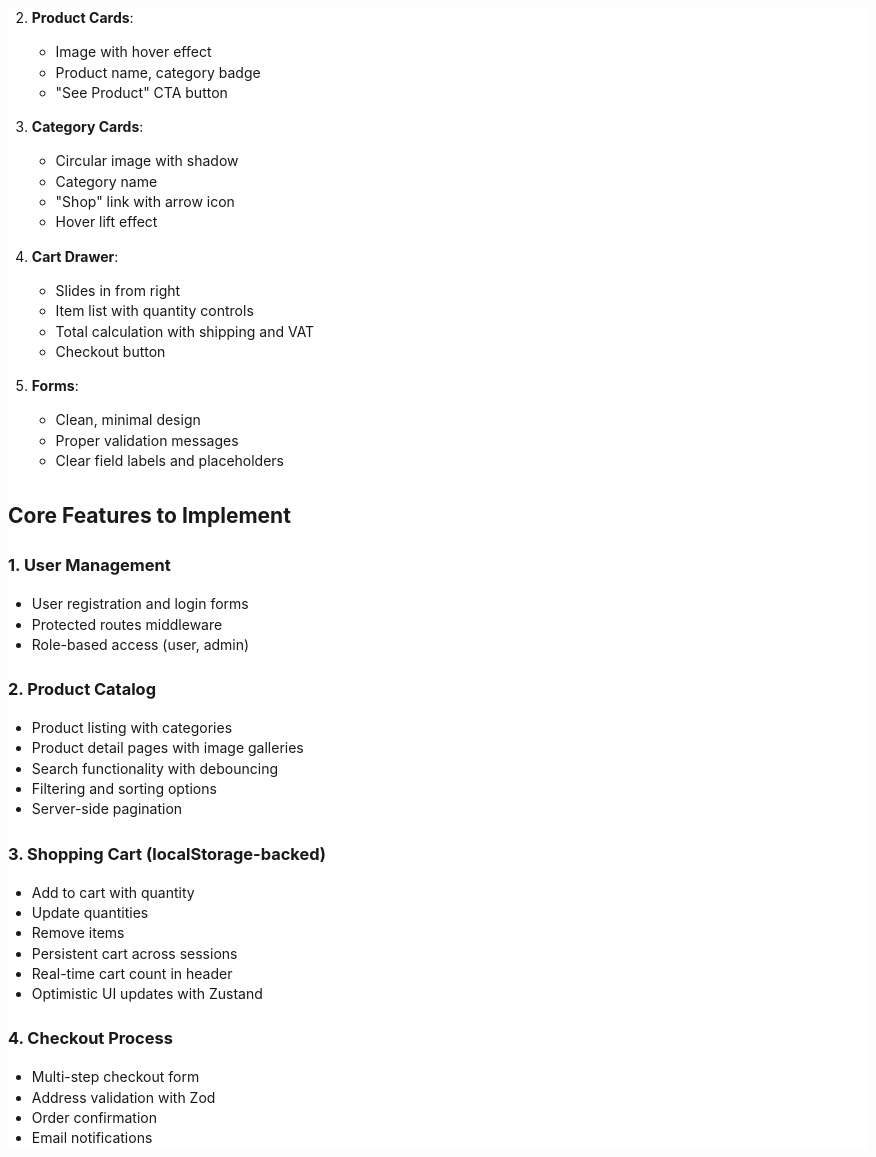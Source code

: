 2. **Product Cards**:

   - Image with hover effect
   - Product name, category badge
   - "See Product" CTA button

3. **Category Cards**:

   - Circular image with shadow
   - Category name
   - "Shop" link with arrow icon
   - Hover lift effect

4. **Cart Drawer**:

   - Slides in from right
   - Item list with quantity controls
   - Total calculation with shipping and VAT
   - Checkout button

5. **Forms**:
   - Clean, minimal design
   - Proper validation messages
   - Clear field labels and placeholders

## Core Features to Implement

### 1. User Management

- User registration and login forms
- Protected routes middleware
- Role-based access (user, admin)

### 2. Product Catalog

- Product listing with categories
- Product detail pages with image galleries
- Search functionality with debouncing
- Filtering and sorting options
- Server-side pagination

### 3. Shopping Cart (localStorage-backed)

- Add to cart with quantity
- Update quantities
- Remove items
- Persistent cart across sessions
- Real-time cart count in header
- Optimistic UI updates with Zustand

### 4. Checkout Process

- Multi-step checkout form
- Address validation with Zod
- Order confirmation
- Email notifications
